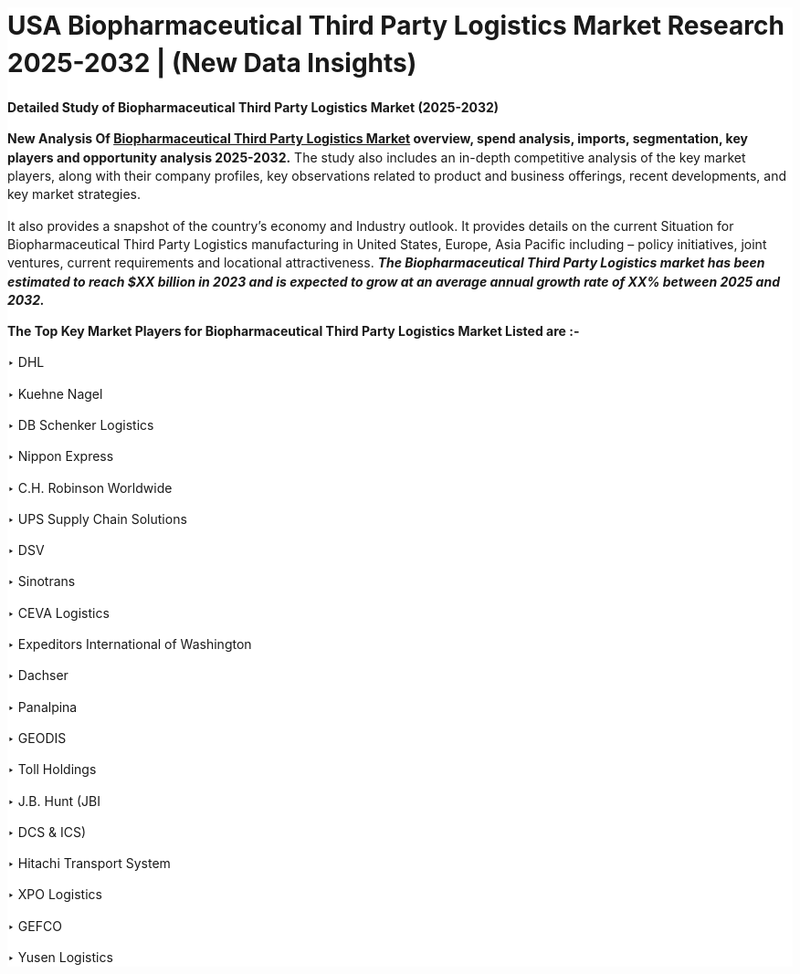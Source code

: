 # USA Biopharmaceutical Third Party Logistics Market Research 2025-2032 | (New Data Insights)

<strong>Detailed Study of Biopharmaceutical Third Party Logistics Market (2025-2032)</strong>

<strong>New Analysis Of <a href=https://www.reportsinsights.com/sample/458237>Biopharmaceutical Third Party Logistics Market</a> overview, spend analysis, imports, segmentation, key players and opportunity analysis 2025-2032.</strong> The study also includes an in-depth competitive analysis of the key market players, along with their company profiles, key observations related to product and business offerings, recent developments, and key market strategies.

It also provides a snapshot of the country’s economy and Industry outlook. It provides details on the current Situation for Biopharmaceutical Third Party Logistics manufacturing in United States, Europe, Asia Pacific including – policy initiatives, joint ventures, current requirements and locational attractiveness. <strong><em>The Biopharmaceutical Third Party Logistics market has been estimated to reach $XX billion in 2023 and is expected to grow at an average annual growth rate of XX% between 2025 and 2032.</em></strong>

<strong>The Top Key Market Players for Biopharmaceutical Third Party Logistics Market Listed are :-</strong> 

‣ DHL

‣ Kuehne Nagel

‣ DB Schenker Logistics

‣ Nippon Express

‣ C.H. Robinson Worldwide

‣ UPS Supply Chain Solutions

‣ DSV

‣ Sinotrans

‣ CEVA Logistics

‣ Expeditors International of Washington

‣ Dachser

‣ Panalpina

‣ GEODIS

‣ Toll Holdings

‣ J.B. Hunt (JBI

‣ DCS & ICS)

‣ Hitachi Transport System

‣ XPO Logistics

‣ GEFCO

‣ Yusen Logistics
